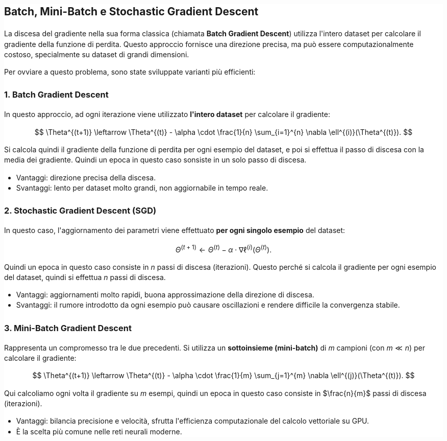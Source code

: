 ## Batch, Mini-Batch e Stochastic Gradient Descent

La discesa del gradiente nella sua forma classica (chiamata **Batch Gradient Descent**) utilizza l'intero dataset per calcolare il gradiente della funzione di perdita. Questo approccio fornisce una direzione precisa, ma può essere computazionalmente costoso, specialmente su dataset di grandi dimensioni.

Per ovviare a questo problema, sono state sviluppate varianti più efficienti:

### 1. **Batch Gradient Descent**

In questo approccio, ad ogni iterazione viene utilizzato **l'intero dataset** per calcolare il gradiente:

$$
\Theta^{(t+1)} \leftarrow \Theta^{(t)} - \alpha \cdot \frac{1}{n} \sum_{i=1}^{n} \nabla \ell^{(i)}(\Theta^{(t)}).
$$

Si calcola quindi il gradiente della funzione di perdita per ogni esempio del dataset, e poi si effettua il passo di discesa con la media dei gradiente. Quindi un epoca in questo caso sonsiste in un solo passo di discesa.

- Vantaggi: direzione precisa della discesa.
- Svantaggi: lento per dataset molto grandi, non aggiornabile in tempo reale.

### 2. **Stochastic Gradient Descent (SGD)**

In questo caso, l'aggiornamento dei parametri viene effettuato **per ogni singolo esempio** del dataset:

$$
\Theta^{(t+1)} \leftarrow \Theta^{(t)} - \alpha \cdot \nabla \ell^{(i)}(\Theta^{(t)}).
$$

Quindi un epoca in questo caso consiste in $n$ passi di discesa (iterazioni). Questo perché si calcola il gradiente per ogni esempio del dataset, quindi si effettua $n$ passi di discesa.

- Vantaggi: aggiornamenti molto rapidi, buona approssimazione della direzione di discesa.
- Svantaggi: il rumore introdotto da ogni esempio può causare oscillazioni e rendere difficile la convergenza stabile.

### 3. **Mini-Batch Gradient Descent**

Rappresenta un compromesso tra le due precedenti. Si utilizza un **sottoinsieme (mini-batch)** di $m$ campioni (con $m \ll n$) per calcolare il gradiente:

$$
\Theta^{(t+1)} \leftarrow \Theta^{(t)} - \alpha \cdot \frac{1}{m} \sum_{j=1}^{m} \nabla \ell^{(j)}(\Theta^{(t)}).
$$

Qui calcoliamo ogni volta il gradiente su $m$ esempi, quindi un epoca in questo caso consiste in $\frac{n}{m}$ passi di discesa (iterazioni).

- Vantaggi: bilancia precisione e velocità, sfrutta l'efficienza computazionale del calcolo vettoriale su GPU.
- È la scelta più comune nelle reti neurali moderne.
